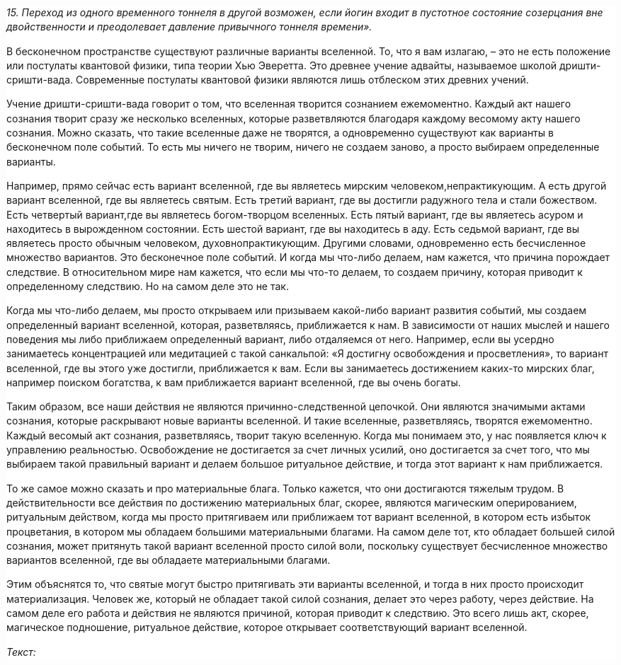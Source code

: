  _15\. Переход из одного временного тоннеля в другой возможен, если йогин входит в пустотное состояние созерцания вне двойственности и преодолевает давление привычного тоннеля времени»._ 

  
 В бесконечном пространстве существуют различные варианты вселенной. То, что я вам излагаю, – это не есть положение или постулаты квантовой физики, типа теории Хью Эверетта. Это древнее учение адвайты, называемое школой дришти-сришти-вада. Современные постулаты квантовой физики являются лишь отблеском этих древних учений.

 Учение дришти-сришти-вада говорит о том, что вселенная творится сознанием ежемоментно. Каждый акт нашего сознания творит сразу же несколько вселенных, которые разветвляются благодаря каждому весомому акту нашего сознания. Можно сказать, что такие вселенные даже не творятся, а одновременно существуют как варианты в бесконечном поле событий. То есть мы ничего не творим, ничего не создаем заново, а просто выбираем определенные варианты.

 Например, прямо сейчас есть вариант вселенной, где вы являетесь мирским человеком,непрактикующим. А есть другой вариант вселенной, где вы являетесь святым. Есть третий вариант, где вы достигли радужного тела и стали божеством. Есть четвертый вариант,где вы являетесь богом-творцом вселенных. Есть пятый вариант, где вы являетесь асуром и находитесь в вырожденном состоянии. Есть шестой вариант, где вы находитесь в аду. Есть седьмой вариант, где вы являетесь просто обычным человеком, духовнопрактикующим. Другими словами, одновременно есть бесчисленное множество вариантов. Это бесконечное поле событий. И когда мы что-либо делаем, нам кажется, что причина порождает следствие. В относительном мире нам кажется, что если мы что-то делаем, то создаем причину, которая приводит к определенному следствию. Но на самом деле это не так.

 Когда мы что-либо делаем, мы просто открываем или призываем какой-либо вариант развития событий, мы создаем определенный вариант вселенной, которая, разветвляясь, приближается к нам. В зависимости от наших мыслей и нашего поведения мы либо приближаем определенный вариант, либо отдаляемся от него. Например, если вы усердно занимаетесь концентрацией или медитацией с такой санкальпой: «Я достигну освобождения и просветления», то вариант вселенной, где вы этого уже достигли, приближается к вам. Если вы занимаетесь достижением каких-то мирских благ, например поиском богатства, к вам приближается вариант вселенной, где вы очень богаты.

 Таким образом, все наши действия не являются причинно-следственной цепочкой. Они являются значимыми актами сознания, которые раскрывают новые варианты вселенной. И такие вселенные, разветвляясь, творятся ежемоментно. Каждый весомый акт сознания, разветвляясь, творит такую вселенную. Когда мы понимаем это, у нас появляется ключ к управлению реальностью. Освобождение не достигается за счет личных усилий, оно достигается за счет того, что мы выбираем такой правильный вариант и делаем большое ритуальное действие, и тогда этот вариант к нам приближается.

 То же самое можно сказать и про материальные блага. Только кажется, что они достигаются тяжелым трудом. В действительности все действия по достижению материальных благ, скорее, являются магическим оперированием, ритуальным действом, когда мы просто притягиваем или приближаем тот вариант вселенной, в котором есть избыток процветания, в котором мы обладаем большими материальными благами. На самом деле тот, кто обладает большей силой сознания, может притянуть такой вариант вселенной просто силой воли, поскольку существует бесчисленное множество вариантов вселенной, где вы обладаете материальными благами.

 Этим объяснятся то, что святые могут быстро притягивать эти варианты вселенной, и тогда в них просто происходит материализация. Человек же, который не обладает такой силой сознания, делает это через работу, через действие. На самом деле его работа и действия не являются причиной, которая приводит к следствию. Это всего лишь акт, скорее, магическое подношение, ритуальное действие, которое открывает соответствующий вариант вселенной.

  
_Текст:_ 
